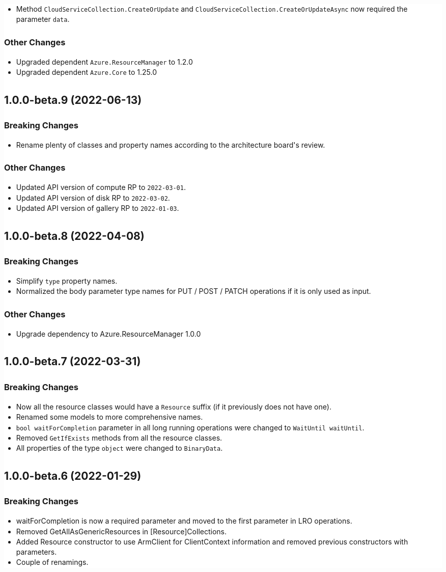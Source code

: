- Method `CloudServiceCollection.CreateOrUpdate` and `CloudServiceCollection.CreateOrUpdateAsync` now required the parameter `data`.

### Other Changes

- Upgraded dependent `Azure.ResourceManager` to 1.2.0
- Upgraded dependent `Azure.Core` to 1.25.0

## 1.0.0-beta.9 (2022-06-13)

### Breaking Changes

- Rename plenty of classes and property names according to the architecture board's review.

### Other Changes

- Updated API version of compute RP to `2022-03-01`.
- Updated API version of disk RP to `2022-03-02`.
- Updated API version of gallery RP to `2022-01-03`.

## 1.0.0-beta.8 (2022-04-08)

### Breaking Changes

- Simplify `type` property names.
- Normalized the body parameter type names for PUT / POST / PATCH operations if it is only used as input.

### Other Changes

- Upgrade dependency to Azure.ResourceManager 1.0.0

## 1.0.0-beta.7 (2022-03-31)

### Breaking Changes

- Now all the resource classes would have a `Resource` suffix (if it previously does not have one).
- Renamed some models to more comprehensive names.
- `bool waitForCompletion` parameter in all long running operations were changed to `WaitUntil waitUntil`.
- Removed `GetIfExists` methods from all the resource classes.
- All properties of the type `object` were changed to `BinaryData`.

## 1.0.0-beta.6 (2022-01-29)

### Breaking Changes

- waitForCompletion is now a required parameter and moved to the first parameter in LRO operations.
- Removed GetAllAsGenericResources in [Resource]Collections.
- Added Resource constructor to use ArmClient for ClientContext information and removed previous constructors with parameters.
- Couple of renamings.
